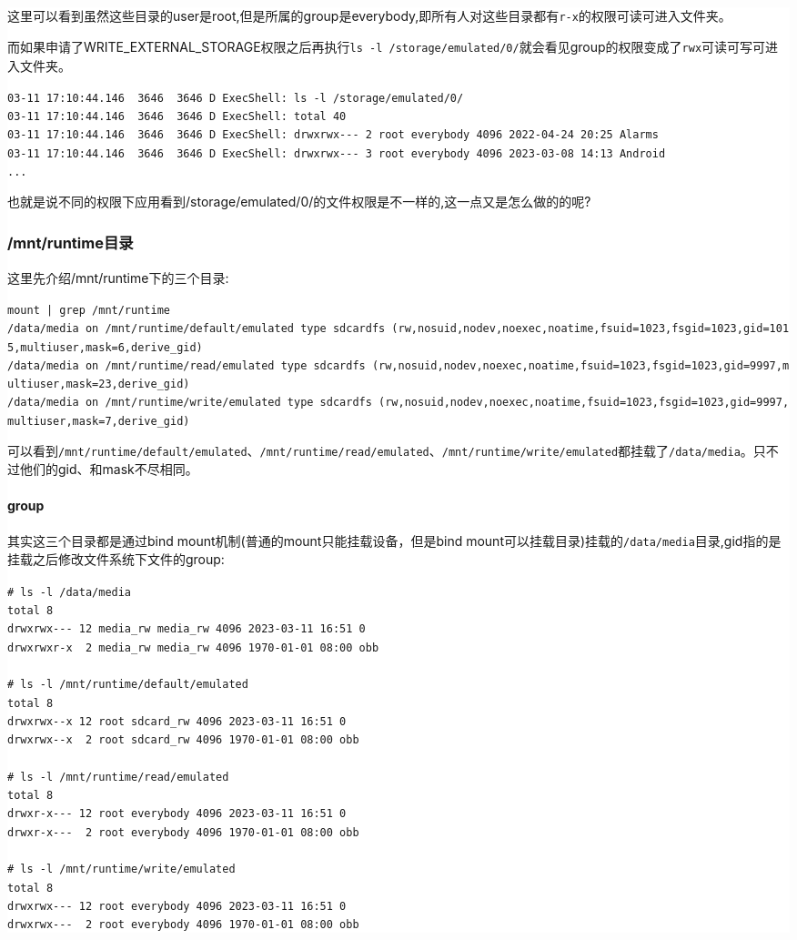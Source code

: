 这里可以看到虽然这些目录的user是root,但是所属的group是everybody,即所有人对这些目录都有`r-x`的权限可读可进入文件夹。

而如果申请了WRITE\_EXTERNAL\_STORAGE权限之后再执行`ls -l /storage/emulated/0/`就会看见group的权限变成了`rwx`可读可写可进入文件夹。

```
03-11 17:10:44.146  3646  3646 D ExecShell: ls -l /storage/emulated/0/
03-11 17:10:44.146  3646  3646 D ExecShell: total 40
03-11 17:10:44.146  3646  3646 D ExecShell: drwxrwx--- 2 root everybody 4096 2022-04-24 20:25 Alarms
03-11 17:10:44.146  3646  3646 D ExecShell: drwxrwx--- 3 root everybody 4096 2023-03-08 14:13 Android
...
```

也就是说不同的权限下应用看到/storage/emulated/0/的文件权限是不一样的,这一点又是怎么做的的呢?

### /mnt/runtime目录


这里先介绍/mnt/runtime下的三个目录:

```shell
mount | grep /mnt/runtime
/data/media on /mnt/runtime/default/emulated type sdcardfs (rw,nosuid,nodev,noexec,noatime,fsuid=1023,fsgid=1023,gid=1015,multiuser,mask=6,derive_gid)
/data/media on /mnt/runtime/read/emulated type sdcardfs (rw,nosuid,nodev,noexec,noatime,fsuid=1023,fsgid=1023,gid=9997,multiuser,mask=23,derive_gid)
/data/media on /mnt/runtime/write/emulated type sdcardfs (rw,nosuid,nodev,noexec,noatime,fsuid=1023,fsgid=1023,gid=9997,multiuser,mask=7,derive_gid)
```

可以看到`/mnt/runtime/default/emulated`、`/mnt/runtime/read/emulated`、`/mnt/runtime/write/emulated`都挂载了`/data/media`。只不过他们的gid、和mask不尽相同。


#### group

其实这三个目录都是通过bind mount机制(普通的mount只能挂载设备，但是bind mount可以挂载目录)挂载的`/data/media`目录,gid指的是挂载之后修改文件系统下文件的group:

```shell
# ls -l /data/media
total 8
drwxrwx--- 12 media_rw media_rw 4096 2023-03-11 16:51 0
drwxrwxr-x  2 media_rw media_rw 4096 1970-01-01 08:00 obb

# ls -l /mnt/runtime/default/emulated
total 8
drwxrwx--x 12 root sdcard_rw 4096 2023-03-11 16:51 0
drwxrwx--x  2 root sdcard_rw 4096 1970-01-01 08:00 obb

# ls -l /mnt/runtime/read/emulated
total 8
drwxr-x--- 12 root everybody 4096 2023-03-11 16:51 0
drwxr-x---  2 root everybody 4096 1970-01-01 08:00 obb

# ls -l /mnt/runtime/write/emulated
total 8
drwxrwx--- 12 root everybody 4096 2023-03-11 16:51 0
drwxrwx---  2 root everybody 4096 1970-01-01 08:00 obb
```
